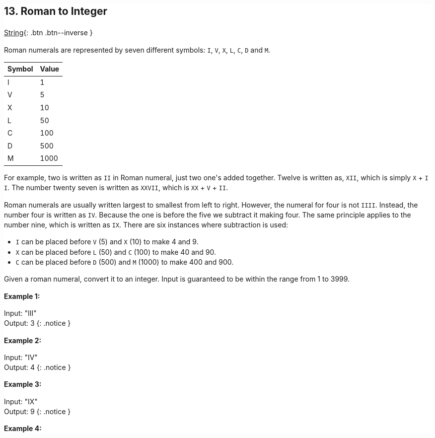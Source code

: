 ## 13. Roman to Integer

[String](/tags/#string){: .btn .btn--inverse }

Roman numerals are represented by seven different symbols: `I`, `V`, `X`, `L`, `C`, `D` and `M`.  

| Symbol | Value |
| ------ | ----- |
| I | 1 |
| V | 5 |
| X | 10 |
| L | 50 |
| C | 100 |
| D | 500 |
| M | 1000 |

For example, two is written as `II` in Roman numeral, just two one's added together. Twelve is written as, `XII`, which is simply `X` + `II`. The number twenty seven is written as `XXVII`, which is `XX` + `V` + `II`.  

Roman numerals are usually written largest to smallest from left to right. However, the numeral for four is not `IIII`. Instead, the number four is written as `IV`. Because the one is before the five we subtract it making four. The same principle applies to the number nine, which is written as `IX`. There are six instances where subtraction is used:
- `I` can be placed before `V` (5) and `X` (10) to make 4 and 9.
- `X` can be placed before `L` (50) and `C` (100) to make 40 and 90.
- `C` can be placed before `D` (500) and `M` (1000) to make 400 and 900.

Given a roman numeral, convert it to an integer. Input is guaranteed to be within the range from 1 to 3999.

**Example 1:**

Input: "III"  
Output: 3
{: .notice }

**Example 2:**

Input: "IV"  
Output: 4
{: .notice }

**Example 3:**

Input: "IX"  
Output: 9
{: .notice }

**Example 4:**
